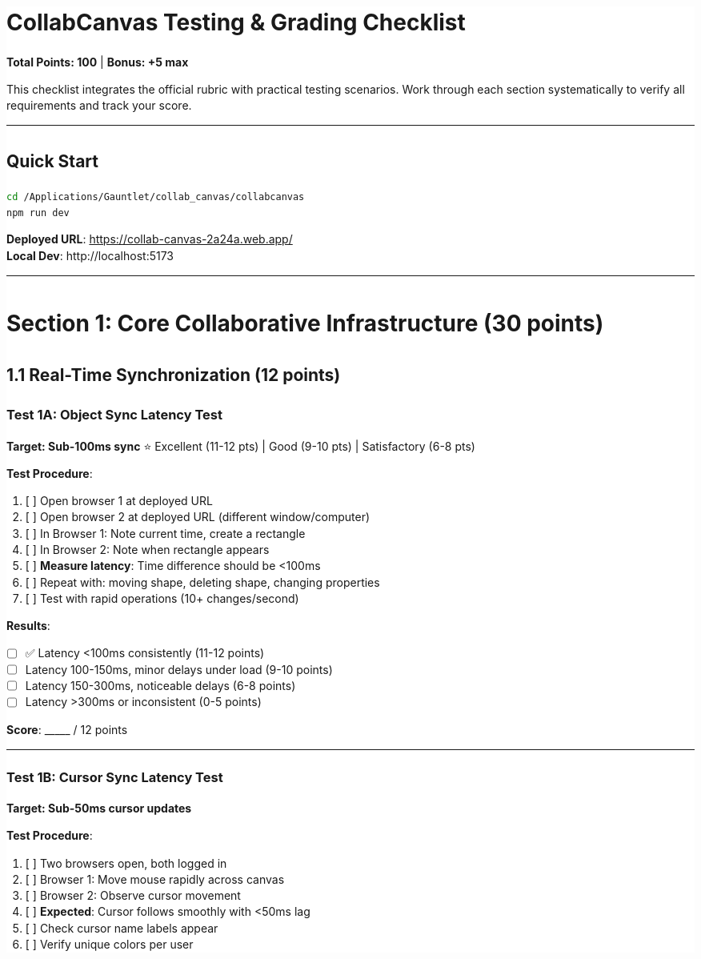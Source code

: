 # CollabCanvas Testing & Grading Checklist

**Total Points: 100** | **Bonus: +5 max**

This checklist integrates the official rubric with practical testing scenarios. Work through each section systematically to verify all requirements and track your score.

---

## Quick Start

```bash
cd /Applications/Gauntlet/collab_canvas/collabcanvas
npm run dev
```

**Deployed URL**: https://collab-canvas-2a24a.web.app/  
**Local Dev**: http://localhost:5173

---

# Section 1: Core Collaborative Infrastructure (30 points)

## 1.1 Real-Time Synchronization (12 points)

### Test 1A: Object Sync Latency Test
**Target: Sub-100ms sync** ⭐ Excellent (11-12 pts) | Good (9-10 pts) | Satisfactory (6-8 pts)

**Test Procedure**:
1. [ ] Open browser 1 at deployed URL
2. [ ] Open browser 2 at deployed URL (different window/computer)
3. [ ] In Browser 1: Note current time, create a rectangle
4. [ ] In Browser 2: Note when rectangle appears
5. [ ] **Measure latency**: Time difference should be <100ms
6. [ ] Repeat with: moving shape, deleting shape, changing properties
7. [ ] Test with rapid operations (10+ changes/second)

**Results**:
- [ ] ✅ Latency <100ms consistently (11-12 points)
- [ ] Latency 100-150ms, minor delays under load (9-10 points)
- [ ] Latency 150-300ms, noticeable delays (6-8 points)
- [ ] Latency >300ms or inconsistent (0-5 points)

**Score**: _____ / 12 points

---

### Test 1B: Cursor Sync Latency Test
**Target: Sub-50ms cursor updates**

**Test Procedure**:
1. [ ] Two browsers open, both logged in
2. [ ] Browser 1: Move mouse rapidly across canvas
3. [ ] Browser 2: Observe cursor movement
4. [ ] **Expected**: Cursor follows smoothly with <50ms lag
5. [ ] Check cursor name labels appear
6. [ ] Verify unique colors per user
